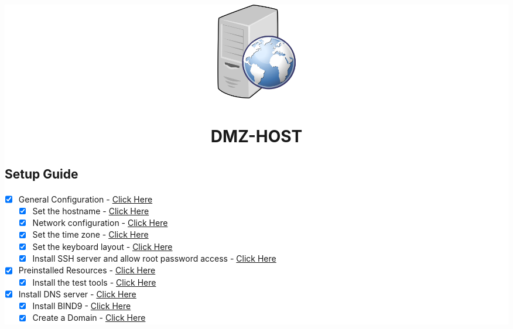 #
<p align="center">
  <a href="">
    <img src="../../../img/Module-A/Corporate HQ/dmz-host/web_server.png" alt="DMZ-HOST" width="160" height="160">
  </a>
  <h1 align="center">DMZ-HOST</h1>
</p>

## Setup Guide

- [X] General Configuration - [Click Here](https://github.com/Diogo-Rego/EuroSkills.2023.V2/tree/main/Module-A/Corporate%20HQ/dmz-host#general-configuration)
  - [X] Set the hostname  - [Click Here](https://github.com/Diogo-Rego/EuroSkills.2023.V2/tree/main/Module-A/Corporate%20HQ/dmz-host#set-the-hostname)
  - [X] Network configuration  - [Click Here](https://github.com/Diogo-Rego/EuroSkills.2023.V2/tree/main/Module-A/Corporate%20HQ/dmz-host#configure-the-network-interface---ipv4)
  - [X] Set the time zone - [Click Here](https://github.com/Diogo-Rego/EuroSkills.2023.V2/tree/main/Module-A/Corporate%20HQ/dmz-host#configure-the-time-zone)
  - [X] Set the keyboard layout - [Click Here](https://github.com/Diogo-Rego/EuroSkills.2023.V2/tree/main/Module-A/Corporate%20HQ/dmz-host#configure-the-keyboard-layout)
  - [X] Install SSH server and allow root password access - [Click Here](https://github.com/Diogo-Rego/EuroSkills.2023.V2/tree/main/Module-A/Corporate%20HQ/dmz-host#install-and-configure-the-ssh-server)
- [X] Preinstalled Resources - [Click Here](https://github.com/Diogo-Rego/EuroSkills.2023.V2/tree/main/Module-A/Corporate%20HQ/dmz-host#preinstalled-resources)
  - [X] Install the test tools - [Click Here](https://github.com/Diogo-Rego/EuroSkills.2023.V2/tree/main/Module-A/Corporate%20HQ/dmz-host#install-the-test-tools)
- [X] Install DNS server - [Click Here](https://github.com/Diogo-Rego/EuroSkills.2023.V2/tree/main/Module-A/Corporate%20HQ/dmz-host#install-dns-server)
  - [X] Install BIND9 - [Click Here](https://github.com/Diogo-Rego/EuroSkills.2023.V2/tree/main/Module-A/Corporate%20HQ/dmz-host#install-the-bind9)
  - [X] Create a Domain - [Click Here](https://github.com/Diogo-Rego/EuroSkills.2023.V2/tree/main/Module-A/Corporate%20HQ/dmz-host#step-2-configure-bind9)